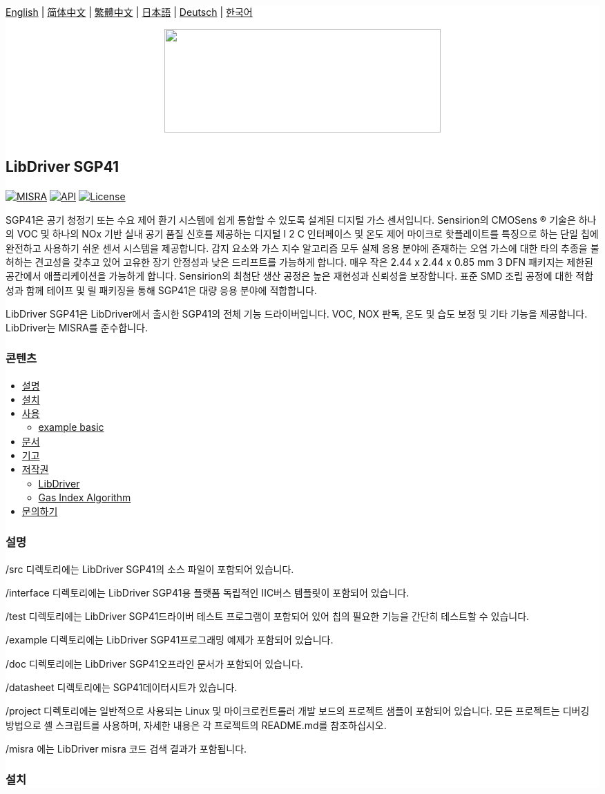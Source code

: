 [English](/README.md) | [ 简体中文](/README_zh-Hans.md) | [繁體中文](/README_zh-Hant.md) | [日本語](/README_ja.md) | [Deutsch](/README_de.md) | [한국어](/README_ko.md)

<div align=center>
<img src="/doc/image/logo.svg" width="400" height="150"/>
</div>

## LibDriver SGP41

[![MISRA](https://img.shields.io/badge/misra-compliant-brightgreen.svg)](/misra/README.md) [![API](https://img.shields.io/badge/api-reference-blue.svg)](https://www.libdriver.com/docs/sgp41/index.html) [![License](https://img.shields.io/badge/license-MIT-brightgreen.svg)](/LICENSE)

SGP41은 공기 청정기 또는 수요 제어 환기 시스템에 쉽게 통합할 수 있도록 설계된 디지털 가스 센서입니다. Sensirion의 CMOSens ® 기술은 하나의 VOC 및 하나의 NOx 기반 실내 공기 품질 신호를 제공하는 디지털 I 2 C 인터페이스 및 온도 제어 마이크로 핫플레이트를 특징으로 하는 단일 칩에 완전하고 사용하기 쉬운 센서 시스템을 제공합니다. 감지 요소와 가스 지수 알고리즘 모두 실제 응용 분야에 존재하는 오염 가스에 대한 타의 추종을 불허하는 견고성을 갖추고 있어 고유한 장기 안정성과 낮은 드리프트를 가능하게 합니다. 매우 작은 2.44 x 2.44 x 0.85 mm 3 DFN 패키지는 제한된 공간에서 애플리케이션을 가능하게 합니다. Sensirion의 최첨단 생산 공정은 높은 재현성과 신뢰성을 보장합니다. 표준 SMD 조립 공정에 대한 적합성과 함께 테이프 및 릴 패키징을 통해 SGP41은 대량 응용 분야에 적합합니다.

LibDriver SGP41은 LibDriver에서 출시한 SGP41의 전체 기능 드라이버입니다. VOC, NOX 판독, 온도 및 습도 보정 및 기타 기능을 제공합니다. LibDriver는 MISRA를 준수합니다.

### 콘텐츠

  - [설명](#설명)
  - [설치](#설치)
  - [사용](#사용)
    - [example basic](#example-basic)
  - [문서](#문서)
  - [기고](#기고)
  - [저작권](#저작권)
    - [LibDriver](#LibDriver)
    - [Gas Index Algorithm](#Gas-Index-Algorithm)
  - [문의하기](#문의하기)

### 설명

/src 디렉토리에는 LibDriver SGP41의 소스 파일이 포함되어 있습니다.

/interface 디렉토리에는 LibDriver SGP41용 플랫폼 독립적인 IIC버스 템플릿이 포함되어 있습니다.

/test 디렉토리에는 LibDriver SGP41드라이버 테스트 프로그램이 포함되어 있어 칩의 필요한 기능을 간단히 테스트할 수 있습니다.

/example 디렉토리에는 LibDriver SGP41프로그래밍 예제가 포함되어 있습니다.

/doc 디렉토리에는 LibDriver SGP41오프라인 문서가 포함되어 있습니다.

/datasheet 디렉토리에는 SGP41데이터시트가 있습니다.

/project 디렉토리에는 일반적으로 사용되는 Linux 및 마이크로컨트롤러 개발 보드의 프로젝트 샘플이 포함되어 있습니다. 모든 프로젝트는 디버깅 방법으로 셸 스크립트를 사용하며, 자세한 내용은 각 프로젝트의 README.md를 참조하십시오.

/misra 에는 LibDriver misra 코드 검색 결과가 포함됩니다.

### 설치
